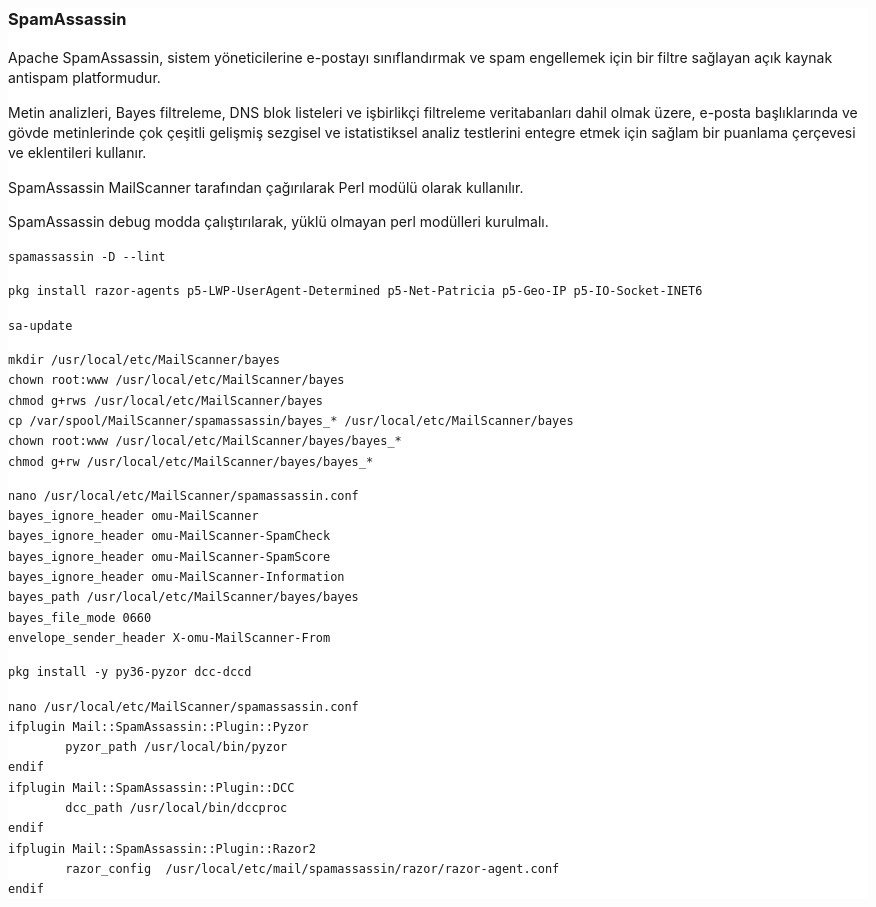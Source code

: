 ### SpamAssassin

Apache SpamAssassin, sistem yöneticilerine e-postayı sınıflandırmak ve spam engellemek için bir filtre sağlayan açık kaynak antispam platformudur. 

Metin analizleri, Bayes filtreleme, DNS blok listeleri ve işbirlikçi filtreleme veritabanları dahil olmak üzere, e-posta başlıklarında ve gövde metinlerinde çok çeşitli gelişmiş sezgisel ve istatistiksel analiz testlerini entegre etmek için sağlam bir puanlama çerçevesi ve eklentileri kullanır.

SpamAssassin MailScanner tarafından çağırılarak Perl modülü olarak kullanılır.

SpamAssassin debug modda çalıştırılarak, yüklü olmayan perl modülleri kurulmalı.

```
spamassassin -D --lint
```

```
pkg install razor-agents p5-LWP-UserAgent-Determined p5-Net-Patricia p5-Geo-IP p5-IO-Socket-INET6

```

```
sa-update
```

```
mkdir /usr/local/etc/MailScanner/bayes
chown root:www /usr/local/etc/MailScanner/bayes
chmod g+rws /usr/local/etc/MailScanner/bayes
cp /var/spool/MailScanner/spamassassin/bayes_* /usr/local/etc/MailScanner/bayes
chown root:www /usr/local/etc/MailScanner/bayes/bayes_*
chmod g+rw /usr/local/etc/MailScanner/bayes/bayes_*
```

```
nano /usr/local/etc/MailScanner/spamassassin.conf
bayes_ignore_header omu-MailScanner
bayes_ignore_header omu-MailScanner-SpamCheck
bayes_ignore_header omu-MailScanner-SpamScore
bayes_ignore_header omu-MailScanner-Information
bayes_path /usr/local/etc/MailScanner/bayes/bayes
bayes_file_mode 0660
envelope_sender_header X-omu-MailScanner-From
```

```
pkg install -y py36-pyzor dcc-dccd
```

```
nano /usr/local/etc/MailScanner/spamassassin.conf
ifplugin Mail::SpamAssassin::Plugin::Pyzor
        pyzor_path /usr/local/bin/pyzor
endif
ifplugin Mail::SpamAssassin::Plugin::DCC
        dcc_path /usr/local/bin/dccproc
endif
ifplugin Mail::SpamAssassin::Plugin::Razor2
        razor_config  /usr/local/etc/mail/spamassassin/razor/razor-agent.conf
endif
```
